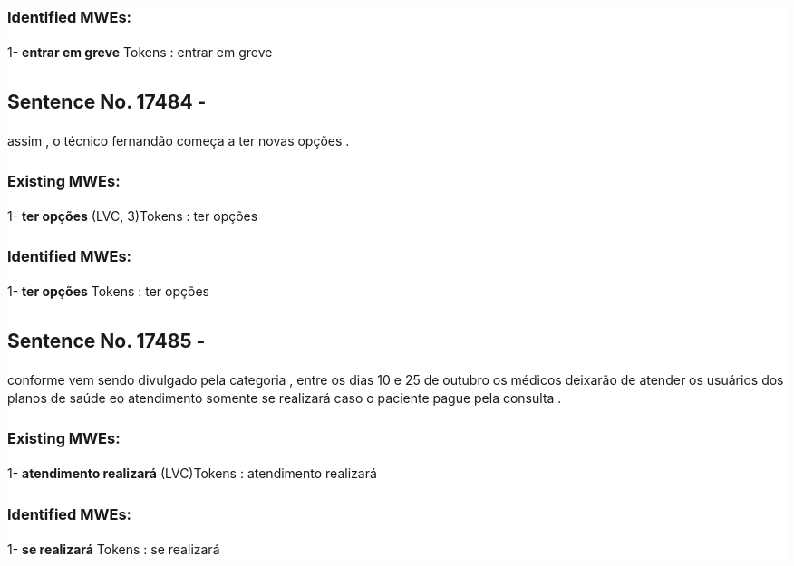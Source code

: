 ### Identified MWEs: 
1- **entrar em greve** Tokens : 
entrar
em
greve

## Sentence No. 17484 - 
assim , o técnico fernandão começa a ter novas opções . 
### Existing MWEs: 
1- **ter opções** (LVC, 3)Tokens : 
ter
opções

### Identified MWEs: 
1- **ter opções** Tokens : 
ter
opções

## Sentence No. 17485 - 
conforme vem sendo divulgado pela categoria , entre os dias 10 e 25 de outubro os médicos deixarão de atender os usuários dos planos de saúde eo atendimento somente se realizará caso o paciente pague pela consulta . 
### Existing MWEs: 
1- **atendimento realizará** (LVC)Tokens : 
atendimento
realizará

### Identified MWEs: 
1- **se realizará** Tokens : 
se
realizará

